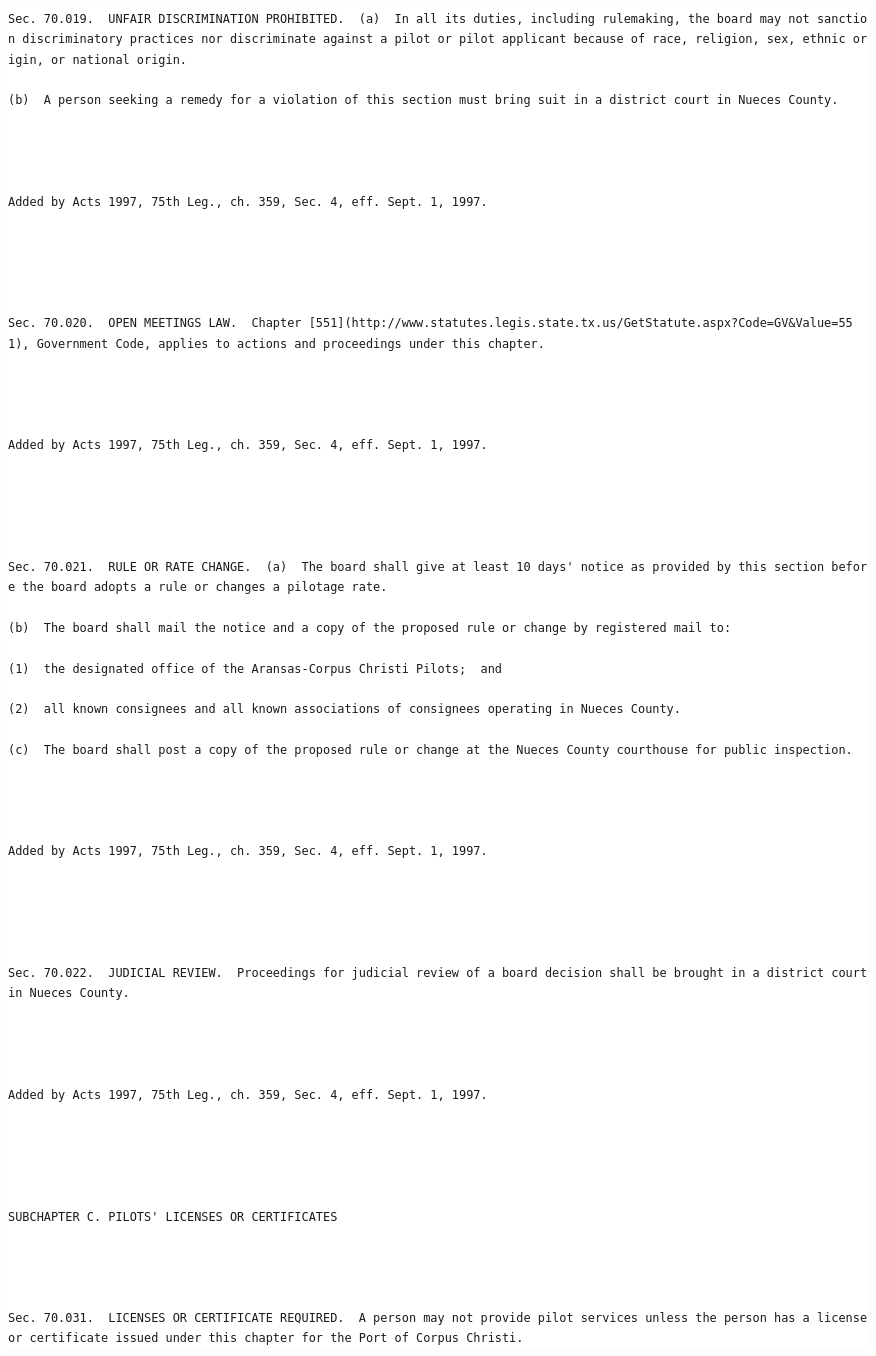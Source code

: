     
    
    
    Sec. 70.019.  UNFAIR DISCRIMINATION PROHIBITED.  (a)  In all its duties, including rulemaking, the board may not sanction discriminatory practices nor discriminate against a pilot or pilot applicant because of race, religion, sex, ethnic origin, or national origin.
    
    (b)  A person seeking a remedy for a violation of this section must bring suit in a district court in Nueces County.
    
    
    
    
    Added by Acts 1997, 75th Leg., ch. 359, Sec. 4, eff. Sept. 1, 1997.
    
    
    
    
    
    Sec. 70.020.  OPEN MEETINGS LAW.  Chapter [551](http://www.statutes.legis.state.tx.us/GetStatute.aspx?Code=GV&Value=551), Government Code, applies to actions and proceedings under this chapter.
    
    
    
    
    Added by Acts 1997, 75th Leg., ch. 359, Sec. 4, eff. Sept. 1, 1997.
    
    
    
    
    
    Sec. 70.021.  RULE OR RATE CHANGE.  (a)  The board shall give at least 10 days' notice as provided by this section before the board adopts a rule or changes a pilotage rate.
    
    (b)  The board shall mail the notice and a copy of the proposed rule or change by registered mail to:
    
    (1)  the designated office of the Aransas-Corpus Christi Pilots;  and
    
    (2)  all known consignees and all known associations of consignees operating in Nueces County.
    
    (c)  The board shall post a copy of the proposed rule or change at the Nueces County courthouse for public inspection.
    
    
    
    
    Added by Acts 1997, 75th Leg., ch. 359, Sec. 4, eff. Sept. 1, 1997.
    
    
    
    
    
    Sec. 70.022.  JUDICIAL REVIEW.  Proceedings for judicial review of a board decision shall be brought in a district court in Nueces County.
    
    
    
    
    Added by Acts 1997, 75th Leg., ch. 359, Sec. 4, eff. Sept. 1, 1997.
    
    
    
    
    
    SUBCHAPTER C. PILOTS' LICENSES OR CERTIFICATES
    
      
    
    
    Sec. 70.031.  LICENSES OR CERTIFICATE REQUIRED.  A person may not provide pilot services unless the person has a license or certificate issued under this chapter for the Port of Corpus Christi.
    